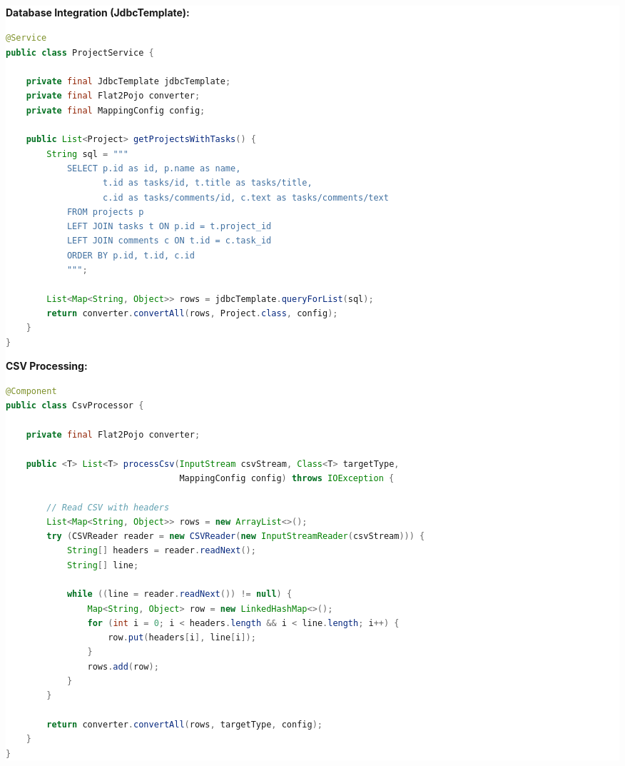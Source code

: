 **Database Integration (JdbcTemplate):**
```java
@Service
public class ProjectService {

    private final JdbcTemplate jdbcTemplate;
    private final Flat2Pojo converter;
    private final MappingConfig config;

    public List<Project> getProjectsWithTasks() {
        String sql = """
            SELECT p.id as id, p.name as name,
                   t.id as tasks/id, t.title as tasks/title,
                   c.id as tasks/comments/id, c.text as tasks/comments/text
            FROM projects p
            LEFT JOIN tasks t ON p.id = t.project_id
            LEFT JOIN comments c ON t.id = c.task_id
            ORDER BY p.id, t.id, c.id
            """;

        List<Map<String, Object>> rows = jdbcTemplate.queryForList(sql);
        return converter.convertAll(rows, Project.class, config);
    }
}
```

**CSV Processing:**
```java
@Component
public class CsvProcessor {

    private final Flat2Pojo converter;

    public <T> List<T> processCsv(InputStream csvStream, Class<T> targetType,
                                  MappingConfig config) throws IOException {

        // Read CSV with headers
        List<Map<String, Object>> rows = new ArrayList<>();
        try (CSVReader reader = new CSVReader(new InputStreamReader(csvStream))) {
            String[] headers = reader.readNext();
            String[] line;

            while ((line = reader.readNext()) != null) {
                Map<String, Object> row = new LinkedHashMap<>();
                for (int i = 0; i < headers.length && i < line.length; i++) {
                    row.put(headers[i], line[i]);
                }
                rows.add(row);
            }
        }

        return converter.convertAll(rows, targetType, config);
    }
}
```
